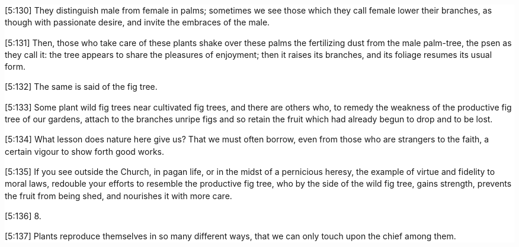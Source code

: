 [5:130] They distinguish male from female in palms; sometimes we see those which they call female lower their branches, as though with passionate desire, and invite the embraces of the male.

[5:131] Then, those who take care of these plants shake over these palms the fertilizing dust from the male palm-tree, the psen as they call it: the tree appears to share the pleasures of enjoyment; then it raises its branches, and its foliage resumes its usual form.

[5:132] The same is said of the fig tree.

[5:133] Some plant wild fig trees near cultivated fig trees, and there are others who, to remedy the weakness of the productive fig tree of our gardens, attach to the branches unripe figs and so retain the fruit which had already begun to drop and to be lost.

[5:134] What lesson does nature here give us? That we must often borrow, even from those who are strangers to the faith, a certain vigour to show forth good works.

[5:135] If you see outside the Church, in pagan life, or in the midst of a pernicious heresy, the example of virtue and fidelity to moral laws, redouble your efforts to resemble the productive fig tree, who by the side of the wild fig tree, gains strength, prevents the fruit from being shed, and nourishes it with more care.

[5:136] 8.

[5:137] Plants reproduce themselves in so many different ways, that we can only touch upon the chief among them.

